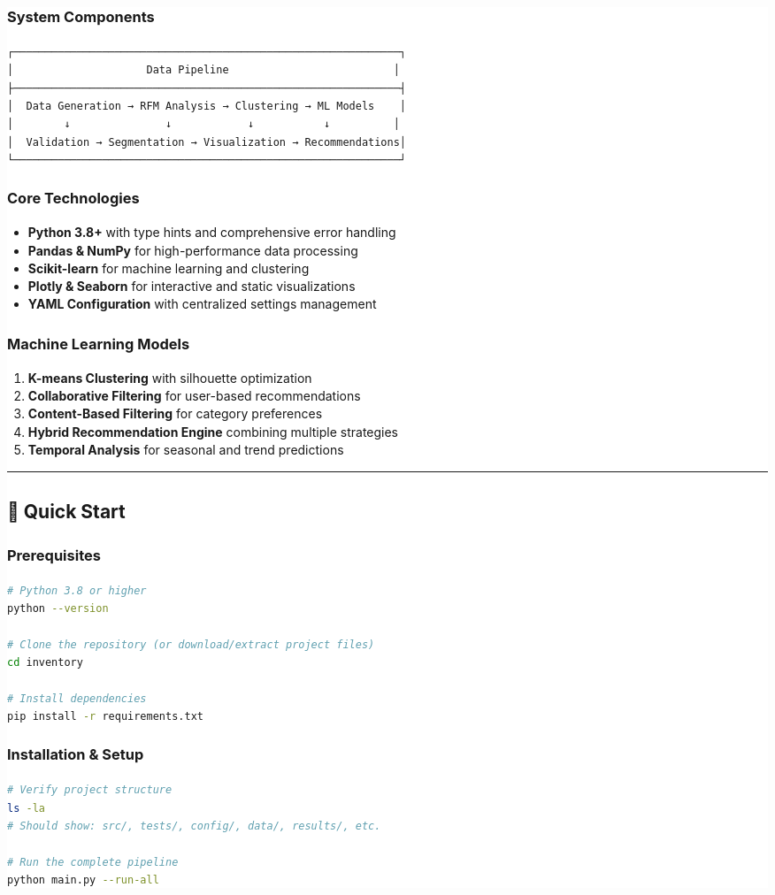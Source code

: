 ### System Components

```
┌─────────────────────────────────────────────────────────────┐
│                     Data Pipeline                          │
├─────────────────────────────────────────────────────────────┤
│  Data Generation → RFM Analysis → Clustering → ML Models    │
│        ↓               ↓            ↓           ↓          │
│  Validation → Segmentation → Visualization → Recommendations│
└─────────────────────────────────────────────────────────────┘
```

### Core Technologies
- **Python 3.8+** with type hints and comprehensive error handling
- **Pandas & NumPy** for high-performance data processing
- **Scikit-learn** for machine learning and clustering
- **Plotly & Seaborn** for interactive and static visualizations
- **YAML Configuration** with centralized settings management

### Machine Learning Models
1. **K-means Clustering** with silhouette optimization
2. **Collaborative Filtering** for user-based recommendations  
3. **Content-Based Filtering** for category preferences
4. **Hybrid Recommendation Engine** combining multiple strategies
5. **Temporal Analysis** for seasonal and trend predictions

---

## 🚀 Quick Start

### Prerequisites
```bash
# Python 3.8 or higher
python --version

# Clone the repository (or download/extract project files)
cd inventory

# Install dependencies
pip install -r requirements.txt
```

### Installation & Setup
```bash
# Verify project structure
ls -la
# Should show: src/, tests/, config/, data/, results/, etc.

# Run the complete pipeline
python main.py --run-all
```
